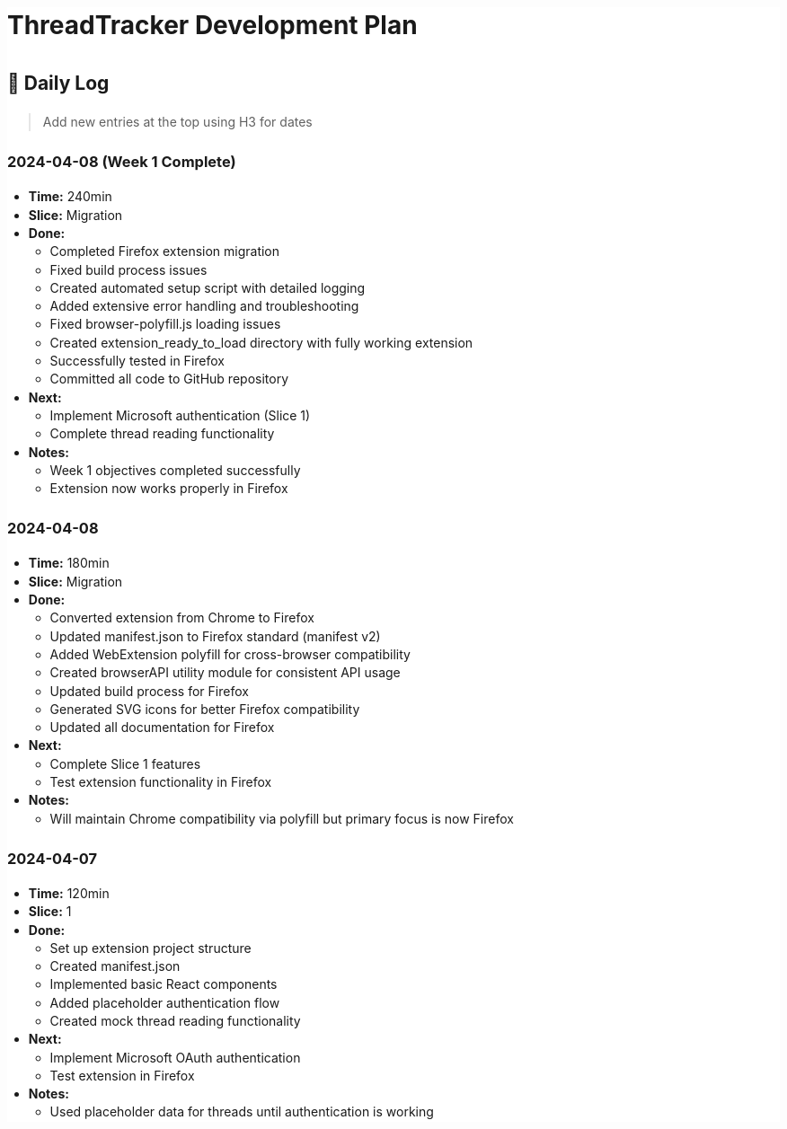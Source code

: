 # ThreadTracker Development Plan

## 📆 Daily Log
> Add new entries at the top using H3 for dates

### 2024-04-08 (Week 1 Complete)
- **Time:** 240min
- **Slice:** Migration
- **Done:**
  - Completed Firefox extension migration
  - Fixed build process issues
  - Created automated setup script with detailed logging
  - Added extensive error handling and troubleshooting
  - Fixed browser-polyfill.js loading issues
  - Created extension_ready_to_load directory with fully working extension
  - Successfully tested in Firefox
  - Committed all code to GitHub repository
- **Next:** 
  - Implement Microsoft authentication (Slice 1)
  - Complete thread reading functionality
- **Notes:** 
  - Week 1 objectives completed successfully
  - Extension now works properly in Firefox

### 2024-04-08
- **Time:** 180min
- **Slice:** Migration
- **Done:**
  - Converted extension from Chrome to Firefox
  - Updated manifest.json to Firefox standard (manifest v2)
  - Added WebExtension polyfill for cross-browser compatibility
  - Created browserAPI utility module for consistent API usage
  - Updated build process for Firefox
  - Generated SVG icons for better Firefox compatibility
  - Updated all documentation for Firefox
- **Next:** 
  - Complete Slice 1 features
  - Test extension functionality in Firefox
- **Notes:** 
  - Will maintain Chrome compatibility via polyfill but primary focus is now Firefox

### 2024-04-07
- **Time:** 120min
- **Slice:** 1
- **Done:**
  - Set up extension project structure
  - Created manifest.json
  - Implemented basic React components
  - Added placeholder authentication flow
  - Created mock thread reading functionality
- **Next:** 
  - Implement Microsoft OAuth authentication
  - Test extension in Firefox
- **Notes:** 
  - Used placeholder data for threads until authentication is working
